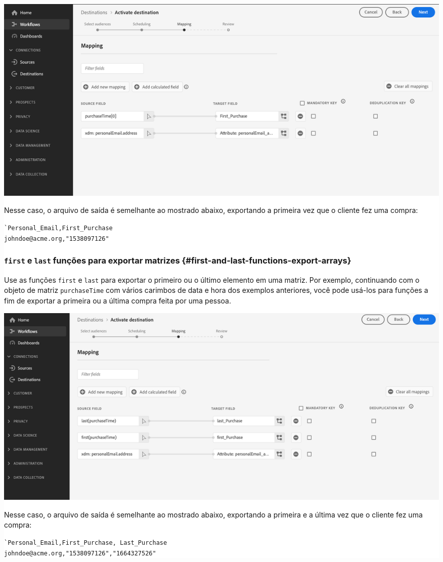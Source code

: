 ![Exemplo de mapeamento mostrando como um elemento de uma matriz pode ser acessado.](/help/destinations/assets/ui/export-arrays-calculated-fields/mapping-index.png)

Nesse caso, o arquivo de saída é semelhante ao mostrado abaixo, exportando a primeira vez que o cliente fez uma compra:

```
`Personal_Email,First_Purchase
johndoe@acme.org,"1538097126"
```

### `first` e `last` funções para exportar matrizes {#first-and-last-functions-export-arrays}

Use as funções `first` e `last` para exportar o primeiro ou o último elemento em uma matriz. Por exemplo, continuando com o objeto de matriz `purchaseTime` com vários carimbos de data e hora dos exemplos anteriores, você pode usá-los para funções a fim de exportar a primeira ou a última compra feita por uma pessoa.

![Exemplo de mapeamento incluindo a primeira e a última funções.](/help/destinations/assets/ui/export-arrays-calculated-fields/mapping-first-last-functions.png)

Nesse caso, o arquivo de saída é semelhante ao mostrado abaixo, exportando a primeira e a última vez que o cliente fez uma compra:

```
`Personal_Email,First_Purchase, Last_Purchase
johndoe@acme.org,"1538097126","1664327526"
```

